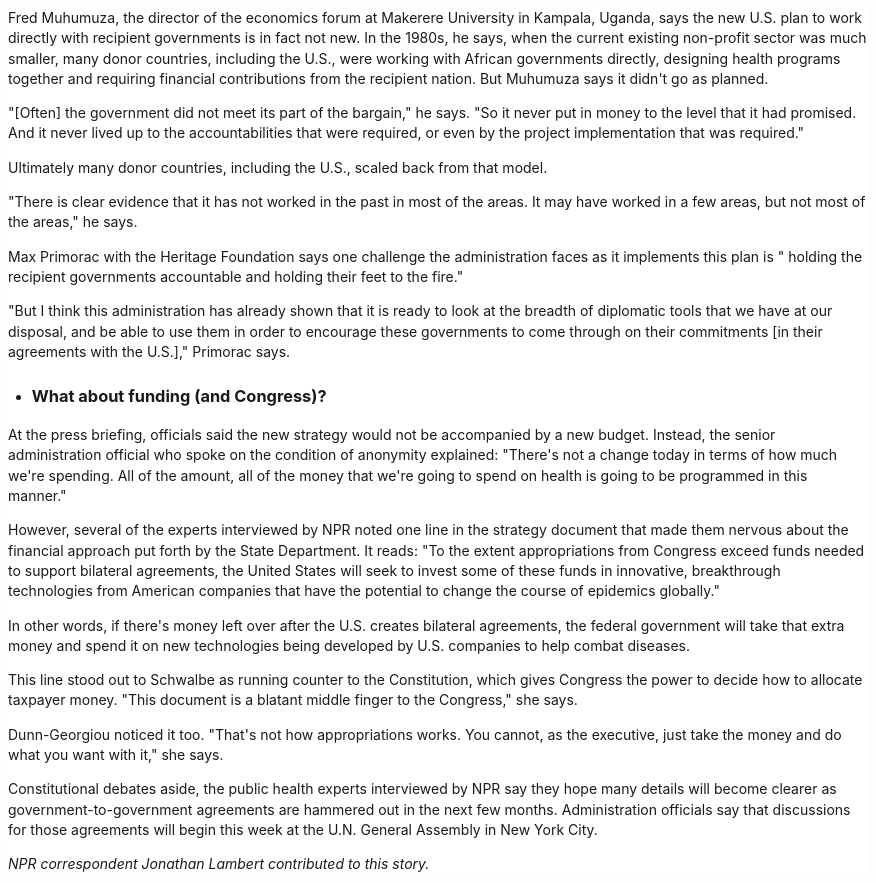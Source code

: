   Fred Muhumuza, the director of the economics forum at Makerere University in Kampala, Uganda, says the new U.S. plan to work directly with recipient governments is in fact not new. In the 1980s, he says, when the current existing non-profit sector was much smaller, many donor countries, including the U.S., were working with African governments directly, designing health programs together and requiring financial contributions from the recipient nation. But Muhumuza says it didn't go as planned.
  
  "\[Often] the government did not meet its part of the bargain," he says. "So it never put in money to the level that it had promised. And it never lived up to the accountabilities that were required, or even by the project implementation that was required."
  
  Ultimately many donor countries, including the U.S., scaled back from that model.
  
  "There is clear evidence that it has not worked in the past in most of the areas. It may have worked in a few areas, but not most of the areas," he says.
  
  Max Primorac with the Heritage Foundation says one challenge the administration faces as it implements this plan is " holding the recipient governments accountable and holding their feet to the fire."
  
  "But I think this administration has already shown that it is ready to look at the breadth of diplomatic tools that we have at our disposal, and be able to use them in order to encourage these governments to come through on their commitments \[in their agreements with the U.S.]," Primorac says.
  
-   ### **What about funding (and Congress)?**
  
  At the press briefing, officials said the new strategy would not be accompanied by a new budget. Instead, the senior administration official who spoke on the condition of anonymity explained: "There's not a change today in terms of how much we're spending. All of the amount, all of the money that we're going to spend on health is going to be programmed in this manner."
  
  However, several of the experts interviewed by NPR noted one line in the strategy document that made them nervous about the financial approach put forth by the State Department. It reads: "To the extent appropriations from Congress exceed funds needed to support bilateral agreements, the United States will seek to invest some of these funds in innovative, breakthrough technologies from American companies that have the potential to change the course of epidemics globally."
  
  In other words, if there's money left over after the U.S. creates bilateral agreements, the federal government will take that extra money and spend it on new technologies being developed by U.S. companies to help combat diseases.
  
  This line stood out to Schwalbe as running counter to the Constitution, which gives Congress the power to decide how to allocate taxpayer money. "This document is a blatant middle finger to the Congress," she says.
  
  Dunn-Georgiou noticed it too. "That's not how appropriations works. You cannot, as the executive, just take the money and do what you want with it," she says.
  
  Constitutional debates aside, the public health experts interviewed by NPR say they hope many details will become clearer as government-to-government agreements are hammered out in the next few months. Administration officials say that discussions for those agreements will begin this week at the U.N. General Assembly in New York City.
  
  *NPR correspondent Jonathan Lambert contributed to this story.*
